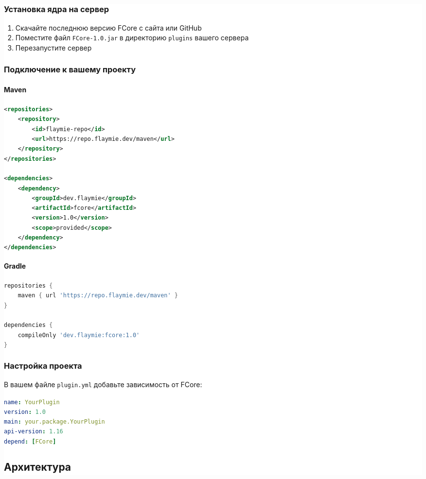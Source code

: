 ### Установка ядра на сервер

1. Скачайте последнюю версию FCore с сайта или GitHub
2. Поместите файл `FCore-1.0.jar` в директорию `plugins` вашего сервера
3. Перезапустите сервер

### Подключение к вашему проекту

#### Maven

```xml
<repositories>
    <repository>
        <id>flaymie-repo</id>
        <url>https://repo.flaymie.dev/maven</url>
    </repository>
</repositories>

<dependencies>
    <dependency>
        <groupId>dev.flaymie</groupId>
        <artifactId>fcore</artifactId>
        <version>1.0</version>
        <scope>provided</scope>
    </dependency>
</dependencies>
```

#### Gradle

```groovy
repositories {
    maven { url 'https://repo.flaymie.dev/maven' }
}

dependencies {
    compileOnly 'dev.flaymie:fcore:1.0'
}
```

### Настройка проекта

В вашем файле `plugin.yml` добавьте зависимость от FCore:

```yaml
name: YourPlugin
version: 1.0
main: your.package.YourPlugin
api-version: 1.16
depend: [FCore]
```

## Архитектура
